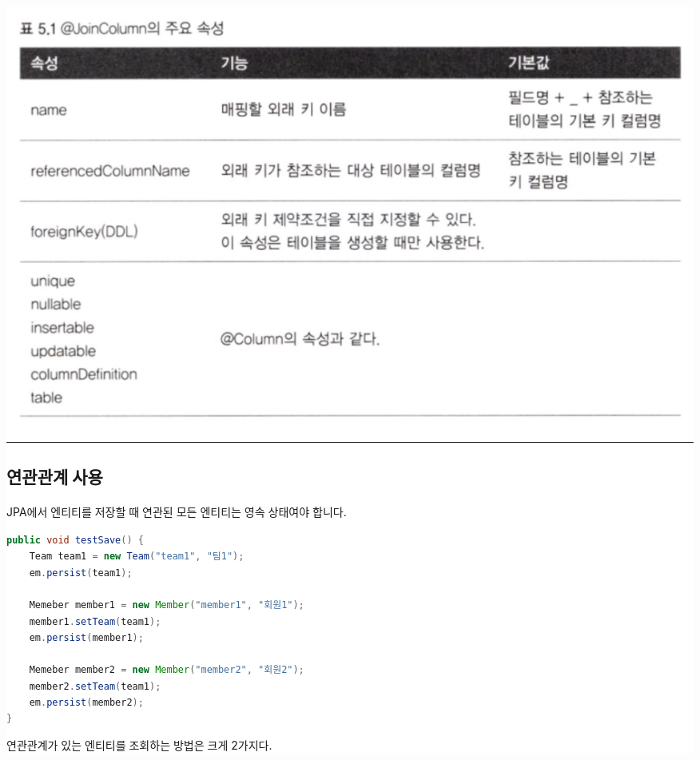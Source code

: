 ![jpa22](../static/jpa/jpa22.png)


---

## 연관관계 사용

JPA에서 엔티티를 저장할 때 연관된 모든 엔티티는 영속 상태여야 합니다.

```java
public void testSave() {
	Team team1 = new Team("team1", "팀1");
	em.persist(team1);

	Memeber member1 = new Member("member1", "회원1");
	member1.setTeam(team1);
	em.persist(member1);

	Memeber member2 = new Member("member2", "회원2");
	member2.setTeam(team1);
	em.persist(member2);
}
```


연관관계가 있는 엔티티를 조회하는 방법은 크게 2가지다.
